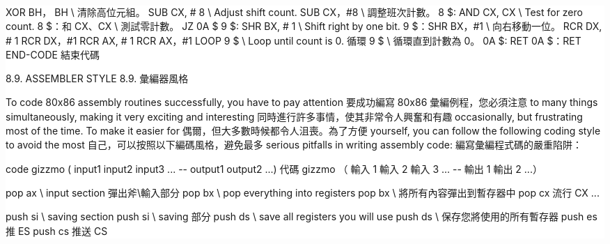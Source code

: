 XOR BH， BH \ 清除高位元組。
SUB CX, # 8 \ Adjust shift count.
SUB CX，#8 \ 調整班次計數。
8 $: AND CX, CX \ Test for zero count.
8 $：和 CX、CX \ 測試零計數。
JZ 0A $
9 $: SHR BX, # 1 \ Shift right by one bit.
9 $：SHR BX，#1 \ 向右移動一位。
RCR DX, # 1
RCR DX，#1
RCR AX, # 1
RCR AX，#1
LOOP 9 $ \ Loop until count is 0.
循環 9 $ \ 循環直到計數為 0。
0A $: RET
0A $：RET
END-CODE
結束代碼



8.9. ASSEMBLER STYLE
8.9. 彙編器風格



To code 80x86 assembly routines successfully, you have to pay attention
要成功編寫 80x86 彙編例程，您必須注意
to many things simultaneously, making it very exciting and interesting
同時進行許多事情，使其非常令人興奮和有趣
occasionally, but frustrating most of the time. To make it easier for
偶爾，但大多數時候都令人沮喪。為了方便
yourself, you can follow the following coding style to avoid the most
自己，可以按照以下編碼風格，避免最多
serious pitfalls in writing assembly code:
編寫彙編程式碼的嚴重陷阱：


code gizzmo ( input1 input2 input3 ... -- output1 output2 ...)
代碼 gizzmo （ 輸入 1 輸入 2 輸入 3 ... -- 輸出 1 輸出 2 ...）


pop ax \ input section
彈出斧\輸入部分
pop bx \ pop everything into registers
pop bx \ 將所有內容彈出到暫存器中
pop cx
流行 CX
...


push si \ saving section
push si \ saving 部分
push ds \ save all registers you will use
push ds \ 保存您將使用的所有暫存器
push es
推 ES
push cs
推送 CS
